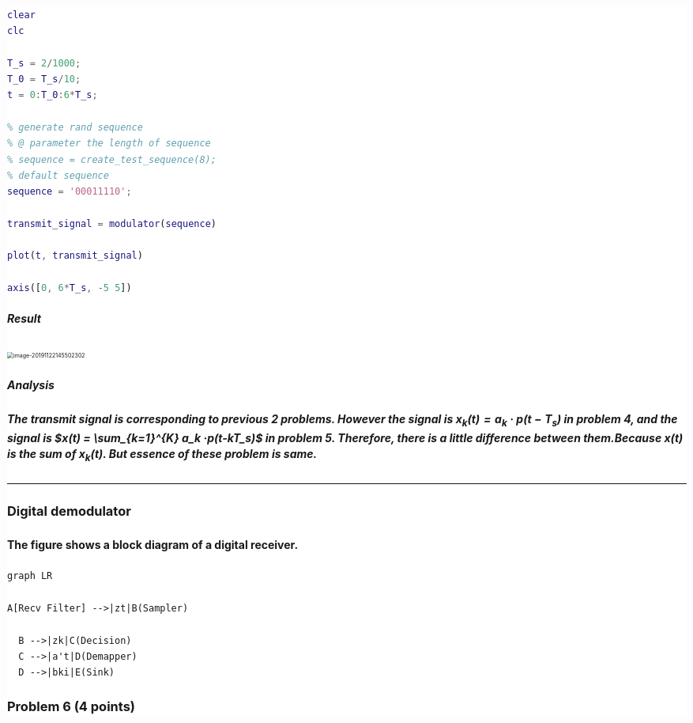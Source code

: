 ```matlab
clear
clc

T_s = 2/1000;
T_0 = T_s/10;
t = 0:T_0:6*T_s;

% generate rand sequence
% @ parameter the length of sequence
% sequence = create_test_sequence(8);
% default sequence
sequence = '00011110';

transmit_signal = modulator(sequence)

plot(t, transmit_signal)

axis([0, 6*T_s, -5 5])
```

##### Result

<img src="/Users/geekye/Documents/Courses/advanced signal processing/lab/lab2/report/task5_1.png" alt="image-20191122145502302" style="zoom:50%;" />

##### Analysis

##### The transmit signal is corresponding to previous 2 problems. However the signal is $x_k(t) = a_k · p(t-T_s)$ in problem 4, and the signal is $x(t) = \sum_{k=1}^{K} a_k ·p(t-kT_s)$ in problem 5. Therefore, there is a little difference between them.Because $x(t)$ is the sum of $x_k(t)$. But essence of these problem is same.

---

### Digital demodulator

#### The figure shows a block diagram of a digital receiver. 

```mermaid
graph LR

A[Recv Filter] -->|zt|B(Sampler)

  B -->|zk|C(Decision)
  C -->|a't|D(Demapper)
  D -->|bki|E(Sink)
```

### Problem 6 (4 points)
